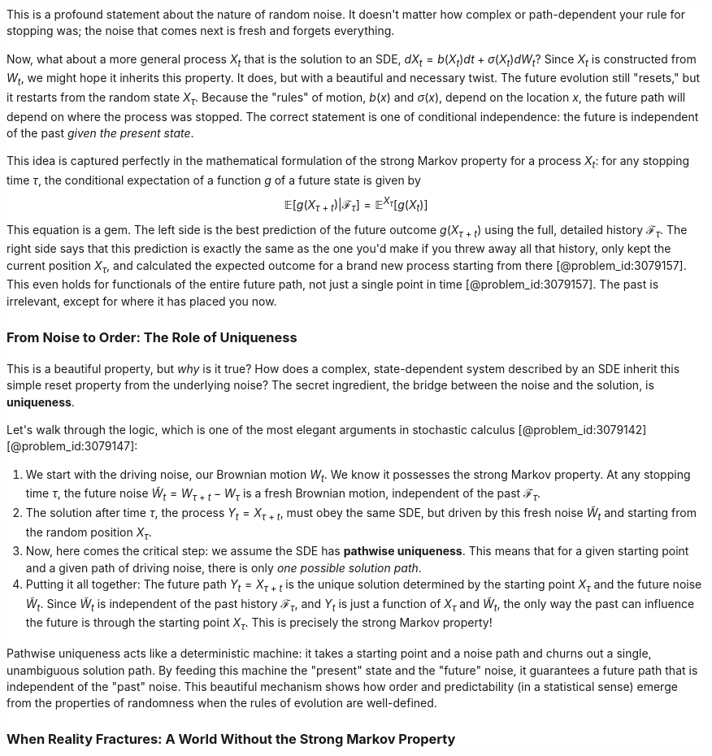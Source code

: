 This is a profound statement about the nature of random noise. It doesn't matter how complex or path-dependent your rule for stopping was; the noise that comes next is fresh and forgets everything.

Now, what about a more general process $X_t$ that is the solution to an SDE, $dX_t = b(X_t)dt + \sigma(X_t)dW_t$? Since $X_t$ is constructed from $W_t$, we might hope it inherits this property. It does, but with a beautiful and necessary twist. The future evolution still "resets," but it restarts from the random state $X_\tau$. Because the "rules" of motion, $b(x)$ and $\sigma(x)$, depend on the location $x$, the future path will depend on where the process was stopped. The correct statement is one of conditional independence: the future is independent of the past *given the present state*.

This idea is captured perfectly in the mathematical formulation of the strong Markov property for a process $X_t$: for any stopping time $\tau$, the conditional expectation of a function $g$ of a future state is given by
$$
\mathbb{E}[g(X_{\tau+t}) | \mathcal{F}_\tau] = \mathbb{E}^{X_\tau}[g(X_t)]
$$
This equation is a gem. The left side is the best prediction of the future outcome $g(X_{\tau+t})$ using the full, detailed history $\mathcal{F}_\tau$. The right side says that this prediction is exactly the same as the one you'd make if you threw away all that history, only kept the current position $X_\tau$, and calculated the expected outcome for a brand new process starting from there [@problem_id:3079157]. This even holds for functionals of the entire future path, not just a single point in time [@problem_id:3079157]. The past is irrelevant, except for where it has placed you now.

### From Noise to Order: The Role of Uniqueness

This is a beautiful property, but *why* is it true? How does a complex, state-dependent system described by an SDE inherit this simple reset property from the underlying noise? The secret ingredient, the bridge between the noise and the solution, is **uniqueness**.

Let's walk through the logic, which is one of the most elegant arguments in stochastic calculus [@problem_id:3079142] [@problem_id:3079147]:
1.  We start with the driving noise, our Brownian motion $W_t$. We know it possesses the strong Markov property. At any stopping time $\tau$, the future noise $\widetilde{W}_t = W_{\tau+t} - W_\tau$ is a fresh Brownian motion, independent of the past $\mathcal{F}_\tau$.
2.  The solution after time $\tau$, the process $Y_t = X_{\tau+t}$, must obey the same SDE, but driven by this fresh noise $\widetilde{W}_t$ and starting from the random position $X_\tau$.
3.  Now, here comes the critical step: we assume the SDE has **pathwise uniqueness**. This means that for a given starting point and a given path of driving noise, there is only *one possible solution path*.
4.  Putting it all together: The future path $Y_t = X_{\tau+t}$ is the unique solution determined by the starting point $X_\tau$ and the future noise $\widetilde{W}_t$. Since $\widetilde{W}_t$ is independent of the past history $\mathcal{F}_\tau$, and $Y_t$ is just a function of $X_\tau$ and $\widetilde{W}_t$, the only way the past can influence the future is through the starting point $X_\tau$. This is precisely the strong Markov property!

Pathwise uniqueness acts like a deterministic machine: it takes a starting point and a noise path and churns out a single, unambiguous solution path. By feeding this machine the "present" state and the "future" noise, it guarantees a future path that is independent of the "past" noise. This beautiful mechanism shows how order and predictability (in a statistical sense) emerge from the properties of randomness when the rules of evolution are well-defined.

### When Reality Fractures: A World Without the Strong Markov Property
